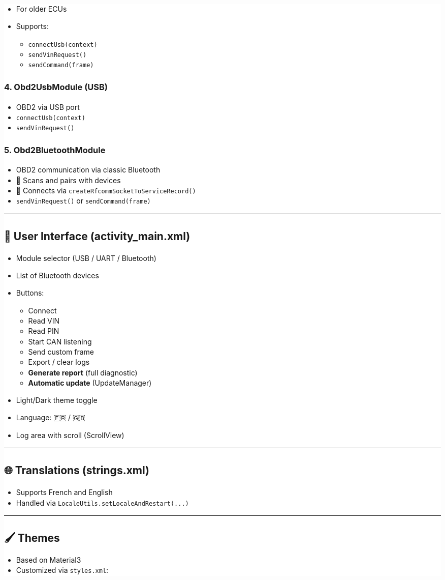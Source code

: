 * For older ECUs
* Supports:

  * `connectUsb(context)`
  * `sendVinRequest()`
  * `sendCommand(frame)`

### 4. Obd2UsbModule (USB)

* OBD2 via USB port
* `connectUsb(context)`
* `sendVinRequest()`

### 5. Obd2BluetoothModule

* OBD2 communication via classic Bluetooth
* 🔎 Scans and pairs with devices
* 🔄 Connects via `createRfcommSocketToServiceRecord()`
* `sendVinRequest()` or `sendCommand(frame)`

---

## 🎨 User Interface (activity\_main.xml)

* Module selector (USB / UART / Bluetooth)
* List of Bluetooth devices
* Buttons:

  * Connect
  * Read VIN
  * Read PIN
  * Start CAN listening
  * Send custom frame
  * Export / clear logs
  * **Generate report** (full diagnostic)
  * **Automatic update** (UpdateManager)
* Light/Dark theme toggle
* Language: 🇫🇷 / 🇬🇧
* Log area with scroll (ScrollView)

---

## 🌐 Translations (strings.xml)

* Supports French and English
* Handled via `LocaleUtils.setLocaleAndRestart(...)`

---

## 🖌️ Themes

* Based on Material3
* Customized via `styles.xml`:

